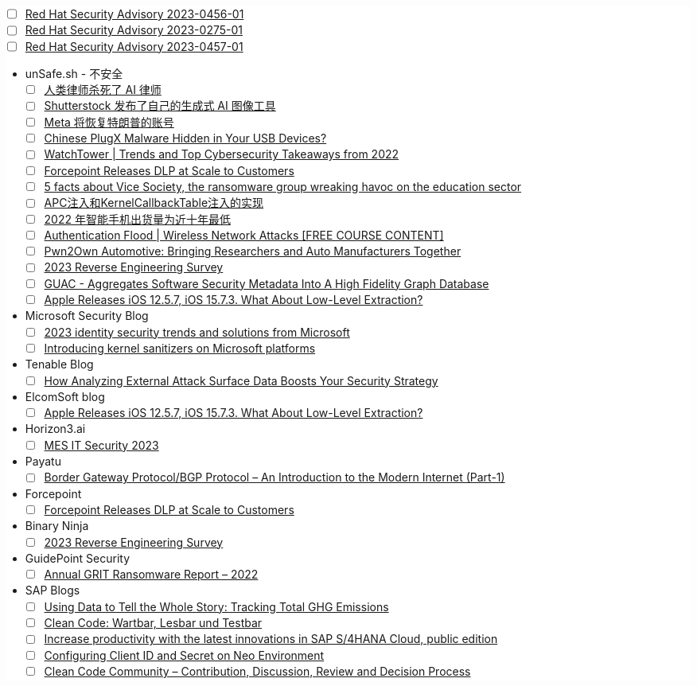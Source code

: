   - [ ] [Red Hat Security Advisory 2023-0456-01](https://packetstormsecurity.com/files/170739/RHSA-2023-0456-01.txt)
  - [ ] [Red Hat Security Advisory 2023-0275-01](https://packetstormsecurity.com/files/170738/RHSA-2023-0275-01.txt)
  - [ ] [Red Hat Security Advisory 2023-0457-01](https://packetstormsecurity.com/files/170737/RHSA-2023-0457-01.txt)
- unSafe.sh - 不安全
  - [ ] [人类律师杀死了 AI 律师](https://buaq.net/go-146789.html)
  - [ ] [Shutterstock 发布了自己的生成式 AI 图像工具](https://buaq.net/go-146790.html)
  - [ ] [Meta 将恢复特朗普的账号](https://buaq.net/go-146791.html)
  - [ ] [Chinese PlugX Malware Hidden in Your USB Devices?](https://buaq.net/go-146778.html)
  - [ ] [WatchTower | Trends and Top Cybersecurity Takeaways from 2022](https://buaq.net/go-146772.html)
  - [ ] [Forcepoint Releases DLP at Scale to Customers](https://buaq.net/go-146788.html)
  - [ ] [5 facts about Vice Society, the ransomware group wreaking havoc on the education sector](https://buaq.net/go-146807.html)
  - [ ] [APC注入和KernelCallbackTable注入的实现](https://buaq.net/go-146776.html)
  - [ ] [2022 年智能手机出货量为近十年最低](https://buaq.net/go-146792.html)
  - [ ] [Authentication Flood | Wireless Network Attacks [FREE COURSE CONTENT]](https://buaq.net/go-146765.html)
  - [ ] [Pwn2Own Automotive: Bringing Researchers and Auto Manufacturers Together](https://buaq.net/go-146767.html)
  - [ ] [2023 Reverse Engineering Survey](https://buaq.net/go-146797.html)
  - [ ] [GUAC - Aggregates Software Security Metadata Into A High Fidelity Graph Database](https://buaq.net/go-146766.html)
  - [ ] [Apple Releases iOS 12.5.7, iOS 15.7.3. What About Low-Level Extraction?](https://buaq.net/go-146763.html)
- Microsoft Security Blog
  - [ ] [2023 identity security trends and solutions from Microsoft](https://www.microsoft.com/en-us/security/blog/2023/01/26/2023-identity-security-trends-and-solutions-from-microsoft/)
  - [ ] [Introducing kernel sanitizers on Microsoft platforms](https://www.microsoft.com/en-us/security/blog/2023/01/26/introducing-kernel-sanitizers-on-microsoft-platforms/)
- Tenable Blog
  - [ ] [How Analyzing External Attack Surface Data Boosts Your Security Strategy](https://www.tenable.com/blog/how-analyzing-external-attack-surface-data-boosts-your-security-strategy)
- ElcomSoft blog
  - [ ] [Apple Releases iOS 12.5.7, iOS 15.7.3. What About Low-Level Extraction?](https://blog.elcomsoft.com/2023/01/apple-releases-ios-12-5-7-ios-15-7-3-what-about-low-level-extraction/)
- Horizon3.ai
  - [ ] [MES IT Security 2023](https://event.thechannelco.com/mes-it-security#new_tab)
- Payatu
  - [ ] [Border Gateway Protocol/BGP Protocol – An Introduction to the Modern Internet (Part-1)](https://payatu.com/blog/border-gateway-protocol/)
- Forcepoint
  - [ ] [Forcepoint Releases DLP at Scale to Customers](https://www.forcepoint.com/blog/insights/forcepoint-releases-dlp-10-enterprise-scalability)
- Binary Ninja
  - [ ] [2023 Reverse Engineering Survey](https://binary.ninja/2023/01/26/survey-2023.html)
- GuidePoint Security
  - [ ] [Annual GRIT Ransomware Report – 2022](https://www.guidepointsecurity.com/blog/annual-grit-ransomware-report-2022/)
- SAP Blogs
  - [ ] [Using Data to Tell the Whole Story: Tracking Total GHG Emissions](https://blogs.sap.com/2023/01/26/using-data-to-tell-the-whole-story-tracking-total-ghg-emissions/)
  - [ ] [Clean Code: Wartbar, Lesbar und Testbar](https://blogs.sap.com/2023/01/26/clean-code-wartbar-lesbar-und-testbar/)
  - [ ] [Increase productivity with the latest innovations in SAP S/4HANA Cloud, public edition](https://blogs.sap.com/2023/01/26/increase-productivity-with-the-latest-innovations-in-sap-s-4hana-cloud-public-edition/)
  - [ ] [Configuring Client ID and Secret on Neo Environment](https://blogs.sap.com/2023/01/26/configuring-client-id-and-secret-on-neo-environment/)
  - [ ] [Clean Code Community – Contribution, Discussion, Review and Decision Process](https://blogs.sap.com/2023/01/26/clean-code-community-contribution-discussion-review-and-decision-process/)